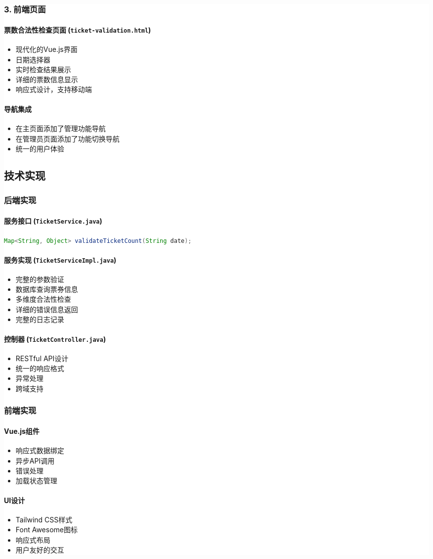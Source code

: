 ### 3. 前端页面

#### 票数合法性检查页面 (`ticket-validation.html`)
- 现代化的Vue.js界面
- 日期选择器
- 实时检查结果展示
- 详细的票数信息显示
- 响应式设计，支持移动端

#### 导航集成
- 在主页面添加了管理功能导航
- 在管理员页面添加了功能切换导航
- 统一的用户体验

## 技术实现

### 后端实现

#### 服务接口 (`TicketService.java`)
```java
Map<String, Object> validateTicketCount(String date);
```

#### 服务实现 (`TicketServiceImpl.java`)
- 完整的参数验证
- 数据库查询票券信息
- 多维度合法性检查
- 详细的错误信息返回
- 完整的日志记录

#### 控制器 (`TicketController.java`)
- RESTful API设计
- 统一的响应格式
- 异常处理
- 跨域支持

### 前端实现

#### Vue.js组件
- 响应式数据绑定
- 异步API调用
- 错误处理
- 加载状态管理

#### UI设计
- Tailwind CSS样式
- Font Awesome图标
- 响应式布局
- 用户友好的交互
